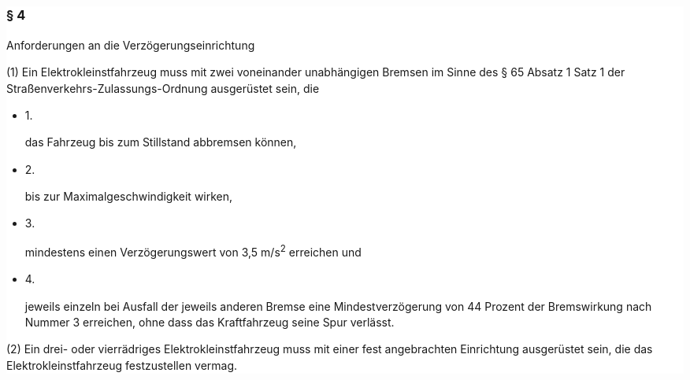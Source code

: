 </div>

</div>

</div>

<span id="BJNR075610019BJNE000400000.html"></span>

### § 4  
Anforderungen an die Verzögerungseinrichtung

<div>

<div class="jnhtml">

<div>

<div class="jurAbsatz">

(1) Ein Elektrokleinstfahrzeug muss mit zwei voneinander unabhängigen
Bremsen im Sinne des § 65 Absatz 1 Satz 1 der
Straßenverkehrs-Zulassungs-Ordnung ausgerüstet sein, die

  - 1\.
    
    <div>
    
    das Fahrzeug bis zum Stillstand abbremsen können,
    
    </div>

  - 2\.
    
    <div>
    
    bis zur Maximalgeschwindigkeit wirken,
    
    </div>

  - 3\.
    
    <div>
    
    mindestens einen Verzögerungswert von 3,5 m/s<sup>2</sup> erreichen
    und
    
    </div>

  - 4\.
    
    <div>
    
    jeweils einzeln bei Ausfall der jeweils anderen Bremse eine
    Mindestverzögerung von 44 Prozent der Bremswirkung nach Nummer 3
    erreichen, ohne dass das Kraftfahrzeug seine Spur verlässt.
    
    </div>

</div>

<div class="jurAbsatz">

(2) Ein drei- oder vierrädriges Elektrokleinstfahrzeug muss mit einer
fest angebrachten Einrichtung ausgerüstet sein, die das
Elektrokleinstfahrzeug festzustellen vermag.
